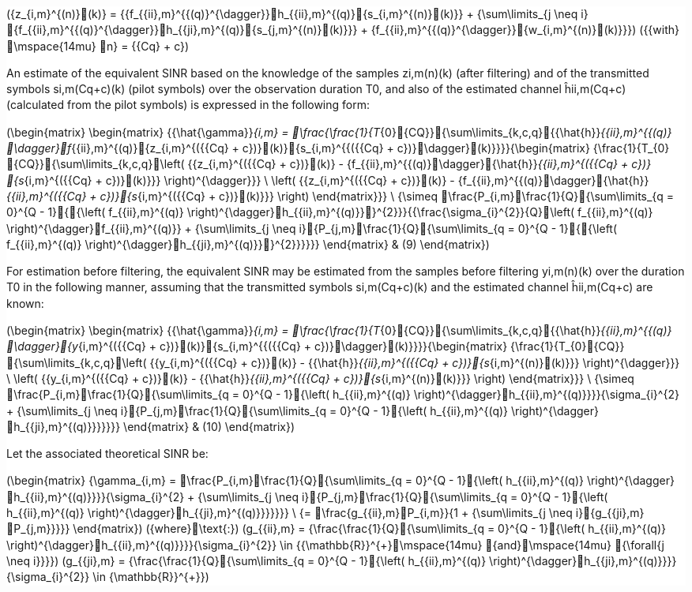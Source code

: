 \({z_{i,m}^{(n)}(k)} = {{f_{{ii},m}^{{(q)}^{\dagger}}h_{{ii},m}^{(q)}{s_{i,m}^{(n)}(k)}} + {\sum\limits_{j \neq i}{f_{{ii},m}^{{(q)}^{\dagger}}h_{{ji},m}^{(q)}{s_{j,m}^{(n)}(k)}}} + {f_{{ii},m}^{{(q)}^{\dagger}}{w_{i,m}^{(n)}(k)}}}\)
\({{with}\mspace{14mu} n} = {{Cq} + c}\)

An estimate of the equivalent SINR based on the knowledge of the samples zi,m(n)(k) (after filtering) and of the transmitted symbols si,m(Cq+c)(k) (pilot symbols) over the observation duration T0, and also of the estimated channel ĥii,m(Cq+c) (calculated from the pilot symbols) is expressed in the following form:

\(\begin{matrix}
\begin{matrix}
{{\hat{\gamma}}_{i,m} = \frac{\frac{1}{T_{0}{CQ}}{\sum\limits_{k,c,q}{{\hat{h}}_{{ii},m}^{{(q)}\dagger}f_{{ii},m}^{(q)}{z_{i,m}^{({{Cq} + c})}(k)}{s_{i,m}^{{({{Cq} + c})}\dagger}(k)}}}}{\begin{matrix}
{\frac{1}{T_{0}{CQ}}{\sum\limits_{k,c,q}\left( {{z_{i,m}^{({{Cq} + c})}(k)} - {f_{{ii},m}^{{(q)}\dagger}{\hat{h}}_{{ii},m}^{({{Cq} + c})}{s_{i,m}^{({{Cq} + c})}(k)}}} \right)^{\dagger}}} \\
\left( {{z_{i,m}^{({{Cq} + c})}(k)} - {f_{{ii},m}^{{(q)}\dagger}{\hat{h}}_{{ii},m}^{({{Cq} + c})}{s_{i,m}^{({{Cq} + c})}(k)}}} \right)
\end{matrix}}} \\
{\simeq \frac{P_{i,m}\frac{1}{Q}{\sum\limits_{q = 0}^{Q - 1}{{\left( f_{{ii},m}^{(q)} \right)^{\dagger}h_{{ii},m}^{(q)}}}^{2}}}{{\frac{\sigma_{i}^{2}}{Q}\left( f_{{ii},m}^{(q)} \right)^{\dagger}f_{{ii},m}^{(q)}} + {\sum\limits_{j \neq i}{P_{j,m}\frac{1}{Q}{\sum\limits_{q = 0}^{Q - 1}{{\left( f_{{ii},m}^{(q)} \right)^{\dagger}h_{{ji},m}^{(q)}}}^{2}}}}}}
\end{matrix} & (9)
\end{matrix}\)

For estimation before filtering, the equivalent SINR may be estimated from the samples before filtering yi,m(n)(k) over the duration T0 in the following manner, assuming that the transmitted symbols si,m(Cq+c)(k) and the estimated channel ĥii,m(Cq+c) are known:

\(\begin{matrix}
\begin{matrix}
{{\hat{\gamma}}_{i,m} = \frac{\frac{1}{T_{0}{CQ}}{\sum\limits_{k,c,q}{{\hat{h}}_{{ii},m}^{{(q)}\dagger}{y_{i,m}^{({{Cq} + c})}(k)}{s_{i,m}^{{({{Cq} + c})}\dagger}(k)}}}}{\begin{matrix}
{\frac{1}{T_{0}{CQ}}{\sum\limits_{k,c,q}\left( {{y_{i,m}^{({{Cq} + c})}(k)} - {{\hat{h}}_{{ii},m}^{({{Cq} + c})}{s_{i,m}^{(n)}(k)}}} \right)^{\dagger}}} \\
\left( {{y_{i,m}^{({{Cq} + c})}(k)} - {{\hat{h}}_{{ii},m}^{({{Cq} + c})}{s_{i,m}^{(n)}(k)}}} \right)
\end{matrix}}} \\
{\simeq \frac{P_{i,m}\frac{1}{Q}{\sum\limits_{q = 0}^{Q - 1}{\left( h_{{ii},m}^{(q)} \right)^{\dagger}h_{{ii},m}^{(q)}}}}{\sigma_{i}^{2} + {\sum\limits_{j \neq i}{P_{j,m}\frac{1}{Q}{\sum\limits_{q = 0}^{Q - 1}{\left( h_{{ii},m}^{(q)} \right)^{\dagger}h_{{ji},m}^{(q)}}}}}}}
\end{matrix} & (10)
\end{matrix}\)

Let the associated theoretical SINR be:

\(\begin{matrix}
{\gamma_{i,m} = \frac{P_{i,m}\frac{1}{Q}{\sum\limits_{q = 0}^{Q - 1}{\left( h_{{ii},m}^{(q)} \right)^{\dagger}h_{{ii},m}^{(q)}}}}{\sigma_{i}^{2} + {\sum\limits_{j \neq i}{P_{j,m}\frac{1}{Q}{\sum\limits_{q = 0}^{Q - 1}{\left( h_{{ii},m}^{(q)} \right)^{\dagger}h_{{ji},m}^{(q)}}}}}}} \\
{= \frac{g_{{ii},m}P_{i,m}}{1 + {\sum\limits_{j \neq i}{g_{{ji},m}P_{j,m}}}}}
\end{matrix}\)
\({where}\text{:}\)
\(g_{{ii},m} = {\frac{\frac{1}{Q}{\sum\limits_{q = 0}^{Q - 1}{\left( h_{{ii},m}^{(q)} \right)^{\dagger}h_{{ii},m}^{(q)}}}}{\sigma_{i}^{2}} \in {{\mathbb{R}}^{+}\mspace{14mu} {and}\mspace{14mu} {\forall{j \neq i}}}}\)
\(g_{{ji},m} = {\frac{\frac{1}{Q}{\sum\limits_{q = 0}^{Q - 1}{\left( h_{{ii},m}^{(q)} \right)^{\dagger}h_{{ji},m}^{(q)}}}}{\sigma_{i}^{2}} \in {\mathbb{R}}^{+}}\)

